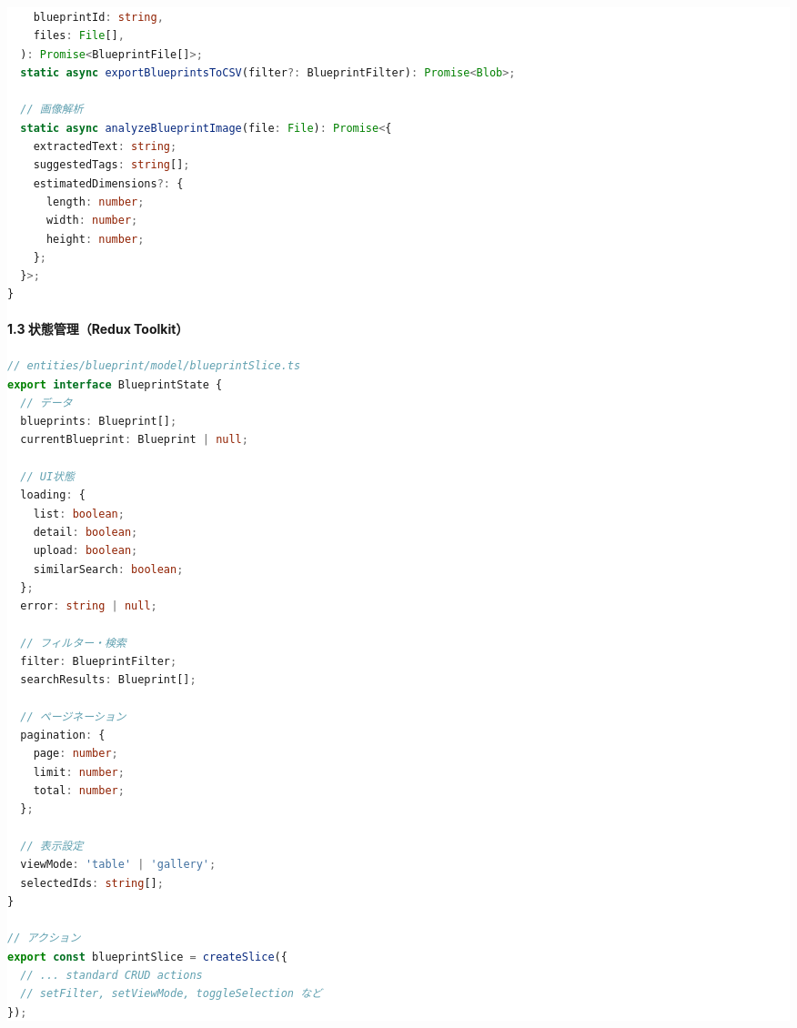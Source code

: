 ```typescript
    blueprintId: string,
    files: File[],
  ): Promise<BlueprintFile[]>;
  static async exportBlueprintsToCSV(filter?: BlueprintFilter): Promise<Blob>;

  // 画像解析
  static async analyzeBlueprintImage(file: File): Promise<{
    extractedText: string;
    suggestedTags: string[];
    estimatedDimensions?: {
      length: number;
      width: number;
      height: number;
    };
  }>;
}
```

#### 1.3 状態管理（Redux Toolkit）

```typescript
// entities/blueprint/model/blueprintSlice.ts
export interface BlueprintState {
  // データ
  blueprints: Blueprint[];
  currentBlueprint: Blueprint | null;

  // UI状態
  loading: {
    list: boolean;
    detail: boolean;
    upload: boolean;
    similarSearch: boolean;
  };
  error: string | null;

  // フィルター・検索
  filter: BlueprintFilter;
  searchResults: Blueprint[];

  // ページネーション
  pagination: {
    page: number;
    limit: number;
    total: number;
  };

  // 表示設定
  viewMode: 'table' | 'gallery';
  selectedIds: string[];
}

// アクション
export const blueprintSlice = createSlice({
  // ... standard CRUD actions
  // setFilter, setViewMode, toggleSelection など
});
```
